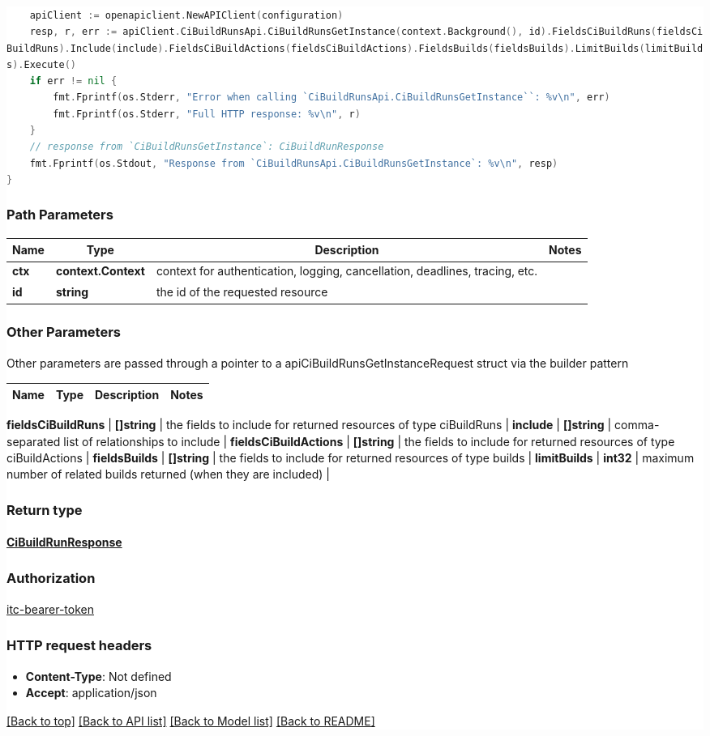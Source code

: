 ```go
    apiClient := openapiclient.NewAPIClient(configuration)
    resp, r, err := apiClient.CiBuildRunsApi.CiBuildRunsGetInstance(context.Background(), id).FieldsCiBuildRuns(fieldsCiBuildRuns).Include(include).FieldsCiBuildActions(fieldsCiBuildActions).FieldsBuilds(fieldsBuilds).LimitBuilds(limitBuilds).Execute()
    if err != nil {
        fmt.Fprintf(os.Stderr, "Error when calling `CiBuildRunsApi.CiBuildRunsGetInstance``: %v\n", err)
        fmt.Fprintf(os.Stderr, "Full HTTP response: %v\n", r)
    }
    // response from `CiBuildRunsGetInstance`: CiBuildRunResponse
    fmt.Fprintf(os.Stdout, "Response from `CiBuildRunsApi.CiBuildRunsGetInstance`: %v\n", resp)
}
```

### Path Parameters


Name | Type | Description  | Notes
------------- | ------------- | ------------- | -------------
**ctx** | **context.Context** | context for authentication, logging, cancellation, deadlines, tracing, etc.
**id** | **string** | the id of the requested resource | 

### Other Parameters

Other parameters are passed through a pointer to a apiCiBuildRunsGetInstanceRequest struct via the builder pattern


Name | Type | Description  | Notes
------------- | ------------- | ------------- | -------------

 **fieldsCiBuildRuns** | **[]string** | the fields to include for returned resources of type ciBuildRuns | 
 **include** | **[]string** | comma-separated list of relationships to include | 
 **fieldsCiBuildActions** | **[]string** | the fields to include for returned resources of type ciBuildActions | 
 **fieldsBuilds** | **[]string** | the fields to include for returned resources of type builds | 
 **limitBuilds** | **int32** | maximum number of related builds returned (when they are included) | 

### Return type

[**CiBuildRunResponse**](CiBuildRunResponse.md)

### Authorization

[itc-bearer-token](../README.md#itc-bearer-token)

### HTTP request headers

- **Content-Type**: Not defined
- **Accept**: application/json

[[Back to top]](#) [[Back to API list]](../README.md#documentation-for-api-endpoints)
[[Back to Model list]](../README.md#documentation-for-models)
[[Back to README]](../README.md)

